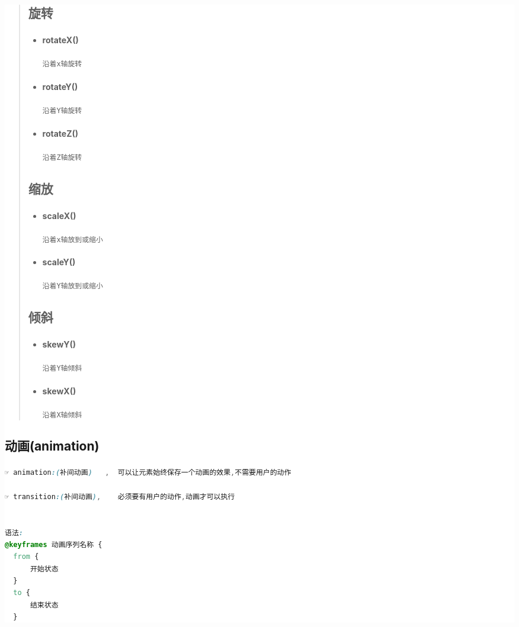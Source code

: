 > ## 旋转
>
> - #### rotateX()
>
>   ```
>   沿着x轴旋转
>   ```
>
> - #### rotateY()
>
>   ```
>   沿着Y轴旋转
>   ```
>
> - #### rotateZ()
>
>   ```
>   沿着Z轴旋转
>   ```
>
> ## 缩放
>
> - #### scaleX()
>
>   ```
>   沿着x轴放到或缩小
>   ```
>
> - #### scaleY()
>
>   ```
>   沿着Y轴放到或缩小
>   ```
>
> ## 倾斜
>
> - #### skewY()
>
>   ```
>   沿着Y轴倾斜
>   ```
>
> - #### skewX()
>
>   ```
>   沿着X轴倾斜
>   ```

## 动画(animation)

```css
☞ animation:(补间动画)   ,  可以让元素始终保存一个动画的效果,不需要用户的动作

☞ transition:(补间动画),    必须要有用户的动作,动画才可以执行


语法:
@keyframes 动画序列名称 {
  from {
      开始状态
  }  
  to {
      结束状态
  }
```